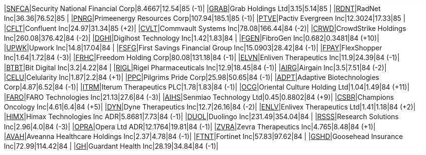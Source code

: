 |[SNFCA](https://finance.yahoo.com/quote/SNFCA/)|Security National Financial Corp|8.4667|12.54|85 (-1)|
|[GRAB](https://finance.yahoo.com/quote/GRAB/)|Grab Holdings Ltd|3.15|5.14|85 |
|[RDNT](https://finance.yahoo.com/quote/RDNT/)|RadNet Inc|36.36|76.52|85 |
|[PNRG](https://finance.yahoo.com/quote/PNRG/)|Primeenergy Resources Corp|107.94|185.1|85 (-1)|
|[PTVE](https://finance.yahoo.com/quote/PTVE/)|Pactiv Evergreen Inc|12.3024|17.33|85 |
|[CFLT](https://finance.yahoo.com/quote/CFLT/)|Confluent Inc|24.97|31.34|85 (+2)|
|[CVLT](https://finance.yahoo.com/quote/CVLT/)|Commvault Systems Inc|78.08|166.44|84 (-2)|
|[CRWD](https://finance.yahoo.com/quote/CRWD/)|CrowdStrike Holdings Inc|260.08|376.42|84 (-2)|
|[DGHI](https://finance.yahoo.com/quote/DGHI/)|Digihost Technology Inc|1.42|1.83|84 |
|[FGEN](https://finance.yahoo.com/quote/FGEN/)|FibroGen Inc|0.682|0.3481|84 (+10)|
|[UPWK](https://finance.yahoo.com/quote/UPWK/)|Upwork Inc|14.8|17.04|84 |
|[FSFG](https://finance.yahoo.com/quote/FSFG/)|First Savings Financial Group Inc|15.0903|28.42|84 (-1)|
|[FPAY](https://finance.yahoo.com/quote/FPAY/)|FlexShopper Inc|1.64|1.72|84 (-3)|
|[FRHC](https://finance.yahoo.com/quote/FRHC/)|Freedom Holding Corp|80.08|131.18|84 (-1)|
|[ELVN](https://finance.yahoo.com/quote/ELVN/)|Enliven Therapeutics Inc|11.9|24.39|84 (-1)|
|[BTBT](https://finance.yahoo.com/quote/BTBT/)|Bit Digital Inc|3.2|4.22|84 |
|[RIGL](https://finance.yahoo.com/quote/RIGL/)|Rigel Pharmaceuticals Inc|12.9|18.45|84 (-1)|
|[AIRG](https://finance.yahoo.com/quote/AIRG/)|Airgain Inc|3.5|7.51|84 (-2)|
|[CELU](https://finance.yahoo.com/quote/CELU/)|Celularity Inc|1.87|2.2|84 (+1)|
|[PPC](https://finance.yahoo.com/quote/PPC/)|Pilgrims Pride Corp|25.98|50.65|84 (-1)|
|[ADPT](https://finance.yahoo.com/quote/ADPT/)|Adaptive Biotechnologies Corp|4.87|6.52|84 (-1)|
|[ITRM](https://finance.yahoo.com/quote/ITRM/)|Iterum Therapeutics PLC|1.78|1.83|84 (-1)|
|[OCG](https://finance.yahoo.com/quote/OCG/)|Oriental Culture Holding Ltd|1.04|1.49|84 (+11)|
|[FARO](https://finance.yahoo.com/quote/FARO/)|FARO Technologies Inc|21.13|27.6|84 (-3)|
|[AIHS](https://finance.yahoo.com/quote/AIHS/)|Senmiao Technology Ltd|0.45|0.8802|84 (+9)|
|[CSBR](https://finance.yahoo.com/quote/CSBR/)|Champions Oncology Inc|4.61|6.4|84 (+5)|
|[DYN](https://finance.yahoo.com/quote/DYN/)|Dyne Therapeutics Inc|12.7|26.16|84 (-2)|
|[ENLV](https://finance.yahoo.com/quote/ENLV/)|Enlivex Therapeutics Ltd|1.41|1.18|84 (+2)|
|[HIMX](https://finance.yahoo.com/quote/HIMX/)|Himax Technologies Inc ADR|5.8681|7.73|84 (-1)|
|[DUOL](https://finance.yahoo.com/quote/DUOL/)|Duolingo Inc|231.49|354.04|84 |
|[RSSS](https://finance.yahoo.com/quote/RSSS/)|Research Solutions Inc|2.96|4.0|84 (-3)|
|[OPRA](https://finance.yahoo.com/quote/OPRA/)|Opera Ltd ADR|12.1764|19.81|84 (-1)|
|[ZVRA](https://finance.yahoo.com/quote/ZVRA/)|Zevra Therapeutics Inc|4.765|8.48|84 (+1)|
|[AVAH](https://finance.yahoo.com/quote/AVAH/)|Aveanna Healthcare Holdings Inc|2.37|4.78|84 (-1)|
|[FTNT](https://finance.yahoo.com/quote/FTNT/)|Fortinet Inc|57.83|97.62|84 |
|[GSHD](https://finance.yahoo.com/quote/GSHD/)|Goosehead Insurance Inc|72.99|114.42|84 |
|[GH](https://finance.yahoo.com/quote/GH/)|Guardant Health Inc|28.19|34.84|84 (-1)|